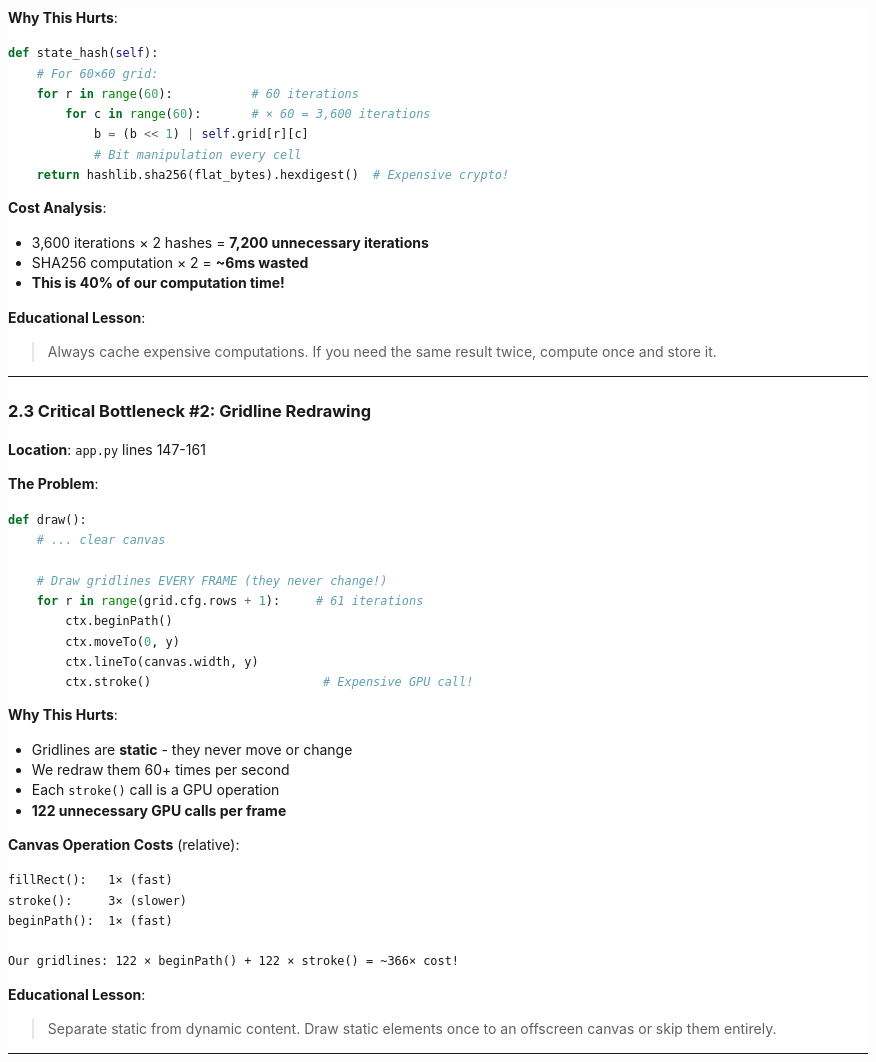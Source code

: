**Why This Hurts**:
```python
def state_hash(self):
    # For 60×60 grid:
    for r in range(60):           # 60 iterations
        for c in range(60):       # × 60 = 3,600 iterations
            b = (b << 1) | self.grid[r][c]
            # Bit manipulation every cell
    return hashlib.sha256(flat_bytes).hexdigest()  # Expensive crypto!
```

**Cost Analysis**:
- 3,600 iterations × 2 hashes = **7,200 unnecessary iterations**
- SHA256 computation × 2 = **~6ms wasted**
- **This is 40% of our computation time!**

**Educational Lesson**: 
> Always cache expensive computations. If you need the same result twice, compute once and store it.

---

### 2.3 Critical Bottleneck #2: Gridline Redrawing

**Location**: `app.py` lines 147-161

**The Problem**:
```python
def draw():
    # ... clear canvas
    
    # Draw gridlines EVERY FRAME (they never change!)
    for r in range(grid.cfg.rows + 1):     # 61 iterations
        ctx.beginPath()
        ctx.moveTo(0, y)
        ctx.lineTo(canvas.width, y)
        ctx.stroke()                        # Expensive GPU call!
```

**Why This Hurts**:
- Gridlines are **static** - they never move or change
- We redraw them 60+ times per second
- Each `stroke()` call is a GPU operation
- **122 unnecessary GPU calls per frame**

**Canvas Operation Costs** (relative):
```
fillRect():   1× (fast)
stroke():     3× (slower)
beginPath():  1× (fast)

Our gridlines: 122 × beginPath() + 122 × stroke() = ~366× cost!
```

**Educational Lesson**:
> Separate static from dynamic content. Draw static elements once to an offscreen canvas or skip them entirely.

---